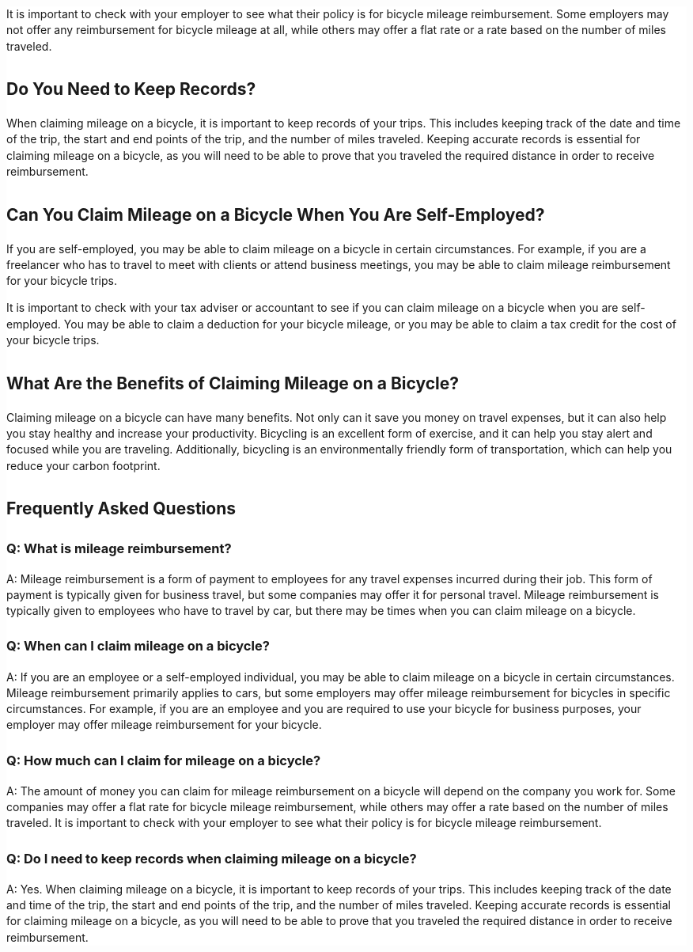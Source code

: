 It is important to check with your employer to see what their policy is for bicycle mileage reimbursement. Some employers may not offer any reimbursement for bicycle mileage at all, while others may offer a flat rate or a rate based on the number of miles traveled. 

<h2>Do You Need to Keep Records?</h2>

When claiming mileage on a bicycle, it is important to keep records of your trips. This includes keeping track of the date and time of the trip, the start and end points of the trip, and the number of miles traveled. Keeping accurate records is essential for claiming mileage on a bicycle, as you will need to be able to prove that you traveled the required distance in order to receive reimbursement. 

<h2>Can You Claim Mileage on a Bicycle When You Are Self-Employed?</h2>

If you are self-employed, you may be able to claim mileage on a bicycle in certain circumstances. For example, if you are a freelancer who has to travel to meet with clients or attend business meetings, you may be able to claim mileage reimbursement for your bicycle trips. 

It is important to check with your tax adviser or accountant to see if you can claim mileage on a bicycle when you are self-employed. You may be able to claim a deduction for your bicycle mileage, or you may be able to claim a tax credit for the cost of your bicycle trips. 

<h2>What Are the Benefits of Claiming Mileage on a Bicycle?</h2>

Claiming mileage on a bicycle can have many benefits. Not only can it save you money on travel expenses, but it can also help you stay healthy and increase your productivity. Bicycling is an excellent form of exercise, and it can help you stay alert and focused while you are traveling. Additionally, bicycling is an environmentally friendly form of transportation, which can help you reduce your carbon footprint. 

<h2>Frequently Asked Questions</h2>

<h3>Q: What is mileage reimbursement?</h3>

A: Mileage reimbursement is a form of payment to employees for any travel expenses incurred during their job. This form of payment is typically given for business travel, but some companies may offer it for personal travel. Mileage reimbursement is typically given to employees who have to travel by car, but there may be times when you can claim mileage on a bicycle.

<h3>Q: When can I claim mileage on a bicycle?</h3>

A: If you are an employee or a self-employed individual, you may be able to claim mileage on a bicycle in certain circumstances. Mileage reimbursement primarily applies to cars, but some employers may offer mileage reimbursement for bicycles in specific circumstances. For example, if you are an employee and you are required to use your bicycle for business purposes, your employer may offer mileage reimbursement for your bicycle. 

<h3>Q: How much can I claim for mileage on a bicycle?</h3>

A: The amount of money you can claim for mileage reimbursement on a bicycle will depend on the company you work for. Some companies may offer a flat rate for bicycle mileage reimbursement, while others may offer a rate based on the number of miles traveled. It is important to check with your employer to see what their policy is for bicycle mileage reimbursement. 

<h3>Q: Do I need to keep records when claiming mileage on a bicycle?</h3>

A: Yes. When claiming mileage on a bicycle, it is important to keep records of your trips. This includes keeping track of the date and time of the trip, the start and end points of the trip, and the number of miles traveled. Keeping accurate records is essential for claiming mileage on a bicycle, as you will need to be able to prove that you traveled the required distance in order to receive reimbursement. 
